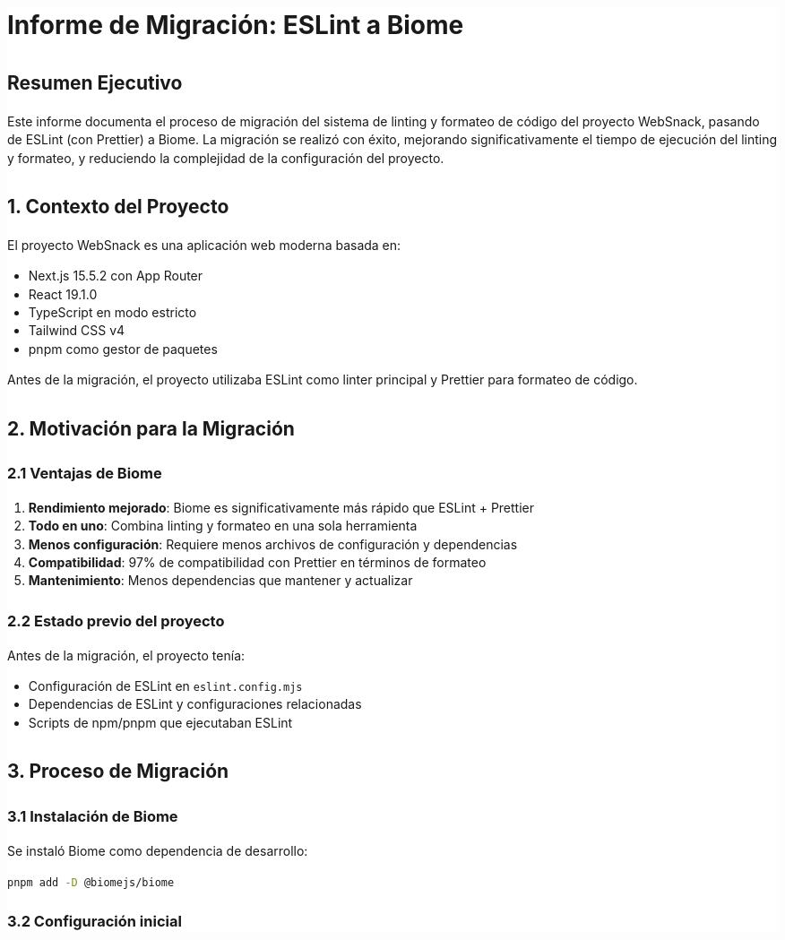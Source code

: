 # Informe de Migración: ESLint a Biome

## Resumen Ejecutivo

Este informe documenta el proceso de migración del sistema de linting y formateo de código del proyecto WebSnack, pasando de ESLint (con Prettier) a Biome. La migración se realizó con éxito, mejorando significativamente el tiempo de ejecución del linting y formateo, y reduciendo la complejidad de la configuración del proyecto.

## 1. Contexto del Proyecto

El proyecto WebSnack es una aplicación web moderna basada en:

- Next.js 15.5.2 con App Router
- React 19.1.0
- TypeScript en modo estricto
- Tailwind CSS v4
- pnpm como gestor de paquetes

Antes de la migración, el proyecto utilizaba ESLint como linter principal y Prettier para formateo de código.

## 2. Motivación para la Migración

### 2.1 Ventajas de Biome

1. **Rendimiento mejorado**: Biome es significativamente más rápido que ESLint + Prettier
2. **Todo en uno**: Combina linting y formateo en una sola herramienta
3. **Menos configuración**: Requiere menos archivos de configuración y dependencias
4. **Compatibilidad**: 97% de compatibilidad con Prettier en términos de formateo
5. **Mantenimiento**: Menos dependencias que mantener y actualizar

### 2.2 Estado previo del proyecto

Antes de la migración, el proyecto tenía:

- Configuración de ESLint en `eslint.config.mjs`
- Dependencias de ESLint y configuraciones relacionadas
- Scripts de npm/pnpm que ejecutaban ESLint

## 3. Proceso de Migración

### 3.1 Instalación de Biome

Se instaló Biome como dependencia de desarrollo:

```bash
pnpm add -D @biomejs/biome
```

### 3.2 Configuración inicial
